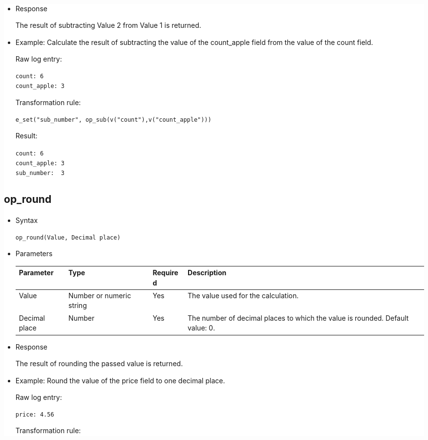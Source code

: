 -   Response

    The result of subtracting Value 2 from Value 1 is returned.

-   Example: Calculate the result of subtracting the value of the count\_apple field from the value of the count field.

    Raw log entry:

    ```
    count: 6
    count_apple: 3
    ```

    Transformation rule:

    ```
    e_set("sub_number", op_sub(v("count"),v("count_apple")))
    ```

    Result:

    ```
    count: 6
    count_apple: 3
    sub_number:  3
    ```


## op\_round

-   Syntax

    ```
    op_round(Value, Decimal place)
    ```

-   Parameters

    |Parameter|Type|Required|Description|
    |---------|----|--------|-----------|
    |Value|Number or numeric string|Yes|The value used for the calculation.|
    |Decimal place|Number|Yes|The number of decimal places to which the value is rounded. Default value: 0.|

-   Response

    The result of rounding the passed value is returned.

-   Example: Round the value of the price field to one decimal place.

    Raw log entry:

    ```
    price: 4.56
    ```

    Transformation rule:

